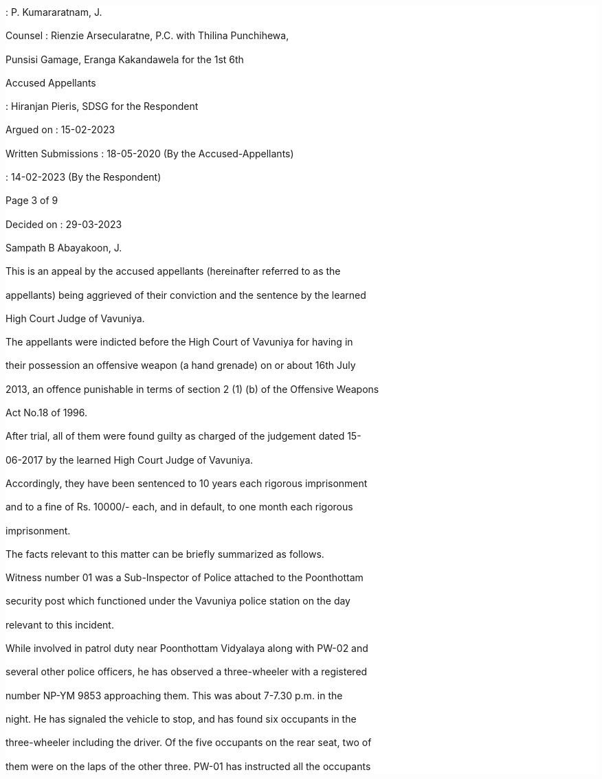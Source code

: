 : P. Kumararatnam, J.

Counsel : Rienzie Arsecularatne, P.C. with Thilina Punchihewa,

Punsisi Gamage, Eranga Kakandawela for the 1st 6th

Accused Appellants

: Hiranjan Pieris, SDSG for the Respondent

Argued on : 15-02-2023

Written Submissions : 18-05-2020 (By the Accused-Appellants)

: 14-02-2023 (By the Respondent)

Page 3 of 9

Decided on : 29-03-2023

Sampath B Abayakoon, J.

This is an appeal by the accused appellants (hereinafter referred to as the

appellants) being aggrieved of their conviction and the sentence by the learned

High Court Judge of Vavuniya.

The appellants were indicted before the High Court of Vavuniya for having in

their possession an offensive weapon (a hand grenade) on or about 16th July

2013, an offence punishable in terms of section 2 (1) (b) of the Offensive Weapons

Act No.18 of 1996.

After trial, all of them were found guilty as charged of the judgement dated 15-

06-2017 by the learned High Court Judge of Vavuniya.

Accordingly, they have been sentenced to 10 years each rigorous imprisonment

and to a fine of Rs. 10000/- each, and in default, to one month each rigorous

imprisonment.

The facts relevant to this matter can be briefly summarized as follows.

Witness number 01 was a Sub-Inspector of Police attached to the Poonthottam

security post which functioned under the Vavuniya police station on the day

relevant to this incident.

While involved in patrol duty near Poonthottam Vidyalaya along with PW-02 and

several other police officers, he has observed a three-wheeler with a registered

number NP-YM 9853 approaching them. This was about 7-7.30 p.m. in the

night. He has signaled the vehicle to stop, and has found six occupants in the

three-wheeler including the driver. Of the five occupants on the rear seat, two of

them were on the laps of the other three. PW-01 has instructed all the occupants
